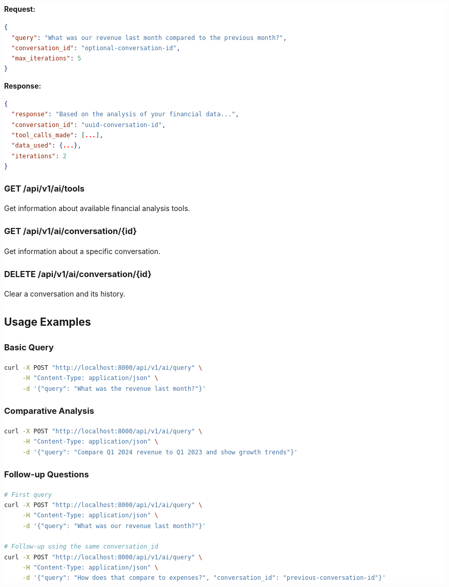 **Request:**
```json
{
  "query": "What was our revenue last month compared to the previous month?",
  "conversation_id": "optional-conversation-id",
  "max_iterations": 5
}
```

**Response:**
```json
{
  "response": "Based on the analysis of your financial data...",
  "conversation_id": "uuid-conversation-id",
  "tool_calls_made": [...],
  "data_used": {...},
  "iterations": 2
}
```

### GET /api/v1/ai/tools
Get information about available financial analysis tools.

### GET /api/v1/ai/conversation/{id}
Get information about a specific conversation.

### DELETE /api/v1/ai/conversation/{id}
Clear a conversation and its history.

## Usage Examples

### Basic Query
```bash
curl -X POST "http://localhost:8000/api/v1/ai/query" \
     -H "Content-Type: application/json" \
     -d '{"query": "What was the revenue last month?"}'
```

### Comparative Analysis
```bash
curl -X POST "http://localhost:8000/api/v1/ai/query" \
     -H "Content-Type: application/json" \
     -d '{"query": "Compare Q1 2024 revenue to Q1 2023 and show growth trends"}'
```

### Follow-up Questions
```bash
# First query
curl -X POST "http://localhost:8000/api/v1/ai/query" \
     -H "Content-Type: application/json" \
     -d '{"query": "What was our revenue last month?"}'

# Follow-up using the same conversation_id
curl -X POST "http://localhost:8000/api/v1/ai/query" \
     -H "Content-Type: application/json" \
     -d '{"query": "How does that compare to expenses?", "conversation_id": "previous-conversation-id"}'
```
